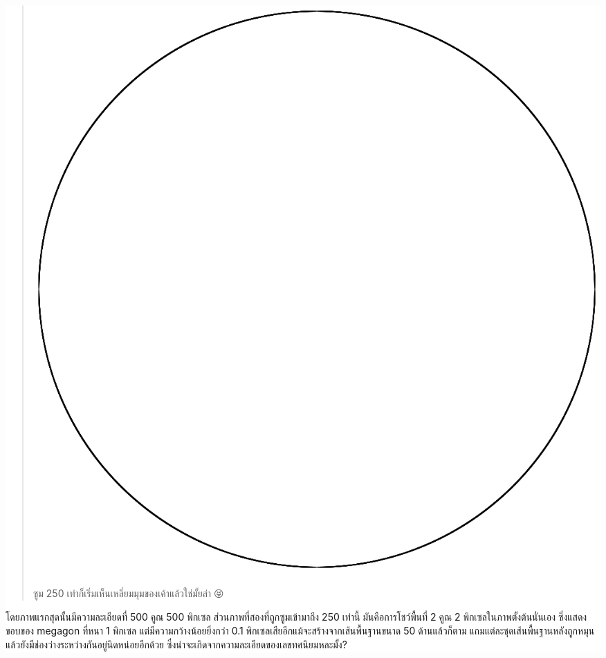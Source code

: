 > ![](/images/algorithm/misc/megagon.svg#zoom-250x)
>
> ซูม 250 เท่าก็เริ่มเห็นเหลี่ยมมุมของเค้าแล้วใช่มั้ยล่า 😝

โดยภาพแรกสุดนั้นมีความละเอียดที่ 500 คูณ 500 พิกเซล ส่วนภาพที่สองที่ถูกซูมเข้ามาถึง 250 เท่านี้ มันคือการโชว์พื้นที่ 2 คูณ 2 พิกเซลในภาพตั้งต้นนั่นเอง ซึ่งแสดงขอบของ megagon ที่หนา 1 พิกเซล แต่มีความกว้างน้อยยิ่งกว่า 0.1 พิกเซลเสียอีกแม้จะสร้างจากเส้นพื้นฐานขนาด 50 ด้านแล้วก็ตาม แถมแต่ละชุดเส้นพื้นฐานหลังถูกหมุนแล้วยังมีช่องว่างระหว่างกันอยู่นิดหน่อยอีกด้วย ซึ่งน่าจะเกิดจากความละเอียดของเลขทศนิยมหละมั้ง?
